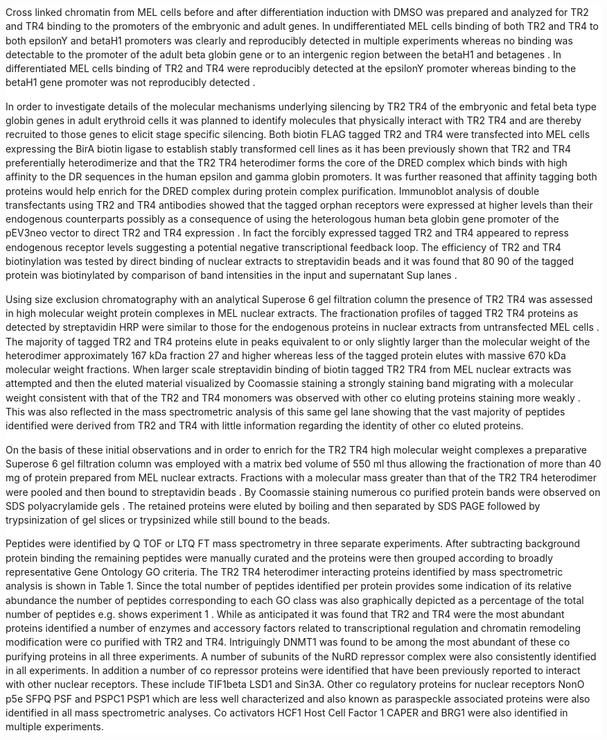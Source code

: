 Cross linked chromatin from MEL cells before and after differentiation induction with DMSO was prepared and analyzed for TR2 and TR4 binding to the promoters of the embryonic and adult genes. In undifferentiated MEL cells binding of both TR2 and TR4 to both epsilonY and betaH1 promoters was clearly and reproducibly detected in multiple experiments whereas no binding was detectable to the promoter of the adult beta globin gene or to an intergenic region between the betaH1 and betagenes . In differentiated MEL cells binding of TR2 and TR4 were reproducibly detected at the epsilonY promoter whereas binding to the betaH1 gene promoter was not reproducibly detected .

In order to investigate details of the molecular mechanisms underlying silencing by TR2 TR4 of the embryonic and fetal beta type globin genes in adult erythroid cells it was planned to identify molecules that physically interact with TR2 TR4 and are thereby recruited to those genes to elicit stage specific silencing. Both biotin FLAG tagged TR2 and TR4 were transfected into MEL cells expressing the BirA biotin ligase to establish stably transformed cell lines as it has been previously shown that TR2 and TR4 preferentially heterodimerize and that the TR2 TR4 heterodimer forms the core of the DRED complex which binds with high affinity to the DR sequences in the human epsilon and gamma globin promoters. It was further reasoned that affinity tagging both proteins would help enrich for the DRED complex during protein complex purification. Immunoblot analysis of double transfectants using TR2 and TR4 antibodies showed that the tagged orphan receptors were expressed at higher levels than their endogenous counterparts possibly as a consequence of using the heterologous human beta globin gene promoter of the pEV3neo vector to direct TR2 and TR4 expression . In fact the forcibly expressed tagged TR2 and TR4 appeared to repress endogenous receptor levels suggesting a potential negative transcriptional feedback loop. The efficiency of TR2 and TR4 biotinylation was tested by direct binding of nuclear extracts to streptavidin beads and it was found that 80 90 of the tagged protein was biotinylated by comparison of band intensities in the input and supernatant Sup lanes .

Using size exclusion chromatography with an analytical Superose 6 gel filtration column the presence of TR2 TR4 was assessed in high molecular weight protein complexes in MEL nuclear extracts. The fractionation profiles of tagged TR2 TR4 proteins as detected by streptavidin HRP were similar to those for the endogenous proteins in nuclear extracts from untransfected MEL cells . The majority of tagged TR2 and TR4 proteins elute in peaks equivalent to or only slightly larger than the molecular weight of the heterodimer approximately 167 kDa fraction 27 and higher whereas less of the tagged protein elutes with massive 670 kDa molecular weight fractions. When larger scale streptavidin binding of biotin tagged TR2 TR4 from MEL nuclear extracts was attempted and then the eluted material visualized by Coomassie staining a strongly staining band migrating with a molecular weight consistent with that of the TR2 and TR4 monomers was observed with other co eluting proteins staining more weakly . This was also reflected in the mass spectrometric analysis of this same gel lane showing that the vast majority of peptides identified were derived from TR2 and TR4 with little information regarding the identity of other co eluted proteins.

On the basis of these initial observations and in order to enrich for the TR2 TR4 high molecular weight complexes a preparative Superose 6 gel filtration column was employed with a matrix bed volume of 550 ml thus allowing the fractionation of more than 40 mg of protein prepared from MEL nuclear extracts. Fractions with a molecular mass greater than that of the TR2 TR4 heterodimer were pooled and then bound to streptavidin beads . By Coomassie staining numerous co purified protein bands were observed on SDS polyacrylamide gels . The retained proteins were eluted by boiling and then separated by SDS PAGE followed by trypsinization of gel slices or trypsinized while still bound to the beads.

Peptides were identified by Q TOF or LTQ FT mass spectrometry in three separate experiments. After subtracting background protein binding the remaining peptides were manually curated and the proteins were then grouped according to broadly representative Gene Ontology GO criteria. The TR2 TR4 heterodimer interacting proteins identified by mass spectrometric analysis is shown in Table 1. Since the total number of peptides identified per protein provides some indication of its relative abundance the number of peptides corresponding to each GO class was also graphically depicted as a percentage of the total number of peptides e.g. shows experiment 1 . While as anticipated it was found that TR2 and TR4 were the most abundant proteins identified a number of enzymes and accessory factors related to transcriptional regulation and chromatin remodeling modification were co purified with TR2 and TR4. Intriguingly DNMT1 was found to be among the most abundant of these co purifying proteins in all three experiments. A number of subunits of the NuRD repressor complex were also consistently identified in all experiments. In addition a number of co repressor proteins were identified that have been previously reported to interact with other nuclear receptors. These include TIF1beta LSD1 and Sin3A. Other co regulatory proteins for nuclear receptors NonO p5e SFPQ PSF and PSPC1 PSP1 which are less well characterized and also known as paraspeckle associated proteins were also identified in all mass spectrometric analyses. Co activators HCF1 Host Cell Factor 1 CAPER and BRG1 were also identified in multiple experiments.
